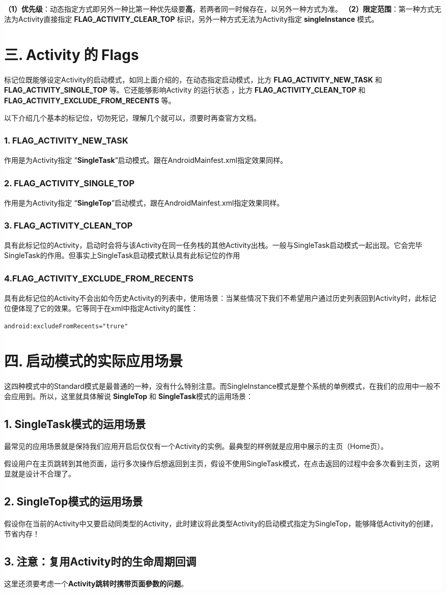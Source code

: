 **（1）优先级**：动态指定方式即另外一种比第一种优先级要**高**，若两者同一时候存在，以另外一种方式为准。
**（2）限定范围**：第一种方式无法为Activity直接指定 **FLAG_ACTIVITY_CLEAR_TOP** 标识，另外一种方式无法为Activity指定 **singleInstance** 模式。

# 三. Activity 的 Flags

标记位既能够设定Activity的启动模式，如同上面介绍的，在动态指定启动模式，比方 **FLAG_ACTIVITY_NEW_TASK** 和 **FLAG_ACTIVITY_SINGLE_TOP** 等。它还能够影响Activity 的运行状态 ，比方 **FLAG_ACTIVITY_CLEAN_TOP** 和 **FLAG_ACTIVITY_EXCLUDE_FROM_RECENTS** 等。

以下介绍几个基本的标记位，切勿死记，理解几个就可以，须要时再查官方文档。

### **1. FLAG_ACTIVITY_NEW_TASK**

作用是为Activity指定 “**SingleTask**”启动模式。跟在AndroidMainfest.xml指定效果同样。

### **2. FLAG_ACTIVITY_SINGLE_TOP**

作用是为Activity指定 “**SingleTop**”启动模式，跟在AndroidMainfest.xml指定效果同样。

### **3. FLAG_ACTIVITY_CLEAN_TOP**

具有此标记位的Activity，启动时会将与该Activity在同一任务栈的其他Activity出栈。一般与SingleTask启动模式一起出现。它会完毕SingleTask的作用。但事实上SingleTask启动模式默认具有此标记位的作用

### **4.FLAG_ACTIVITY_EXCLUDE_FROM_RECENTS**

具有此标记位的Activity不会出如今历史Activity的列表中，使用场景：当某些情况下我们不希望用户通过历史列表回到Activity时，此标记位便体现了它的效果。它等同于在xml中指定Activity的属性：

```xml
android:excludeFromRecents="trure"
```


# 四. 启动模式的实际应用场景

这四种模式中的Standard模式是最普通的一种，没有什么特别注意。而SingleInstance模式是整个系统的单例模式，在我们的应用中一般不会应用到。所以，这里就具体解说 **SingleTop** 和 **SingleTask**模式的运用场景：

## **1. SingleTask模式的运用场景**

最常见的应用场景就是保持我们应用开启后仅仅有一个Activity的实例。最典型的样例就是应用中展示的主页（Home页）。

假设用户在主页跳转到其他页面，运行多次操作后想返回到主页，假设不使用SingleTask模式，在点击返回的过程中会多次看到主页，这明显就是设计不合理了。

## **2. SingleTop模式的运用场景**

假设你在当前的Activity中又要启动同类型的Activity，此时建议将此类型Activity的启动模式指定为SingleTop，能够降低Activity的创建，节省内存！

## **3. 注意：复用Activity时的生命周期回调**

这里还须要考虑一个**Activity跳转时携带页面參数的问题**。
